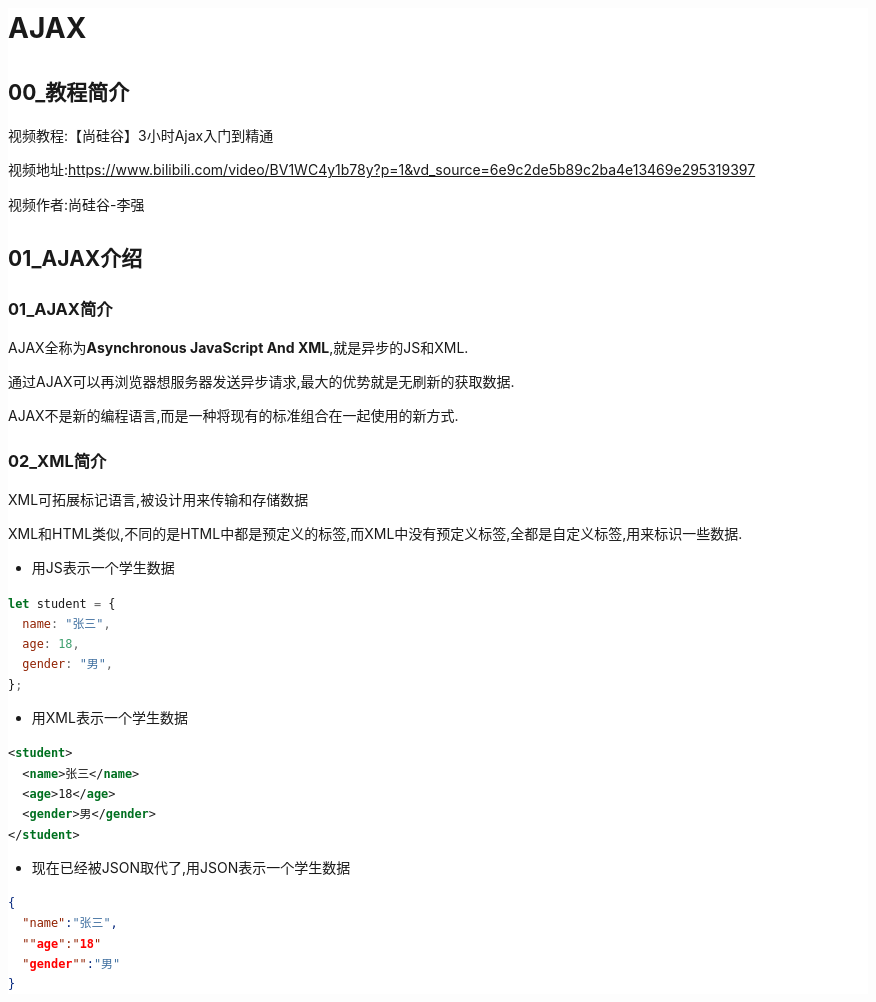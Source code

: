 # AJAX

## 00_教程简介

视频教程:【尚硅谷】3小时Ajax入门到精通

视频地址:https://www.bilibili.com/video/BV1WC4y1b78y?p=1&vd_source=6e9c2de5b89c2ba4e13469e295319397

视频作者:尚硅谷-李强

## 01_AJAX介绍

### 01_AJAX简介

AJAX全称为**Asynchronous JavaScript And XML**,就是异步的JS和XML.

通过AJAX可以再浏览器想服务器发送异步请求,最大的优势就是无刷新的获取数据.

AJAX不是新的编程语言,而是一种将现有的标准组合在一起使用的新方式.

### 02_XML简介

XML可拓展标记语言,被设计用来传输和存储数据

XML和HTML类似,不同的是HTML中都是预定义的标签,而XML中没有预定义标签,全都是自定义标签,用来标识一些数据.

- 用JS表示一个学生数据

```js
let student = {
  name: "张三",
  age: 18,
  gender: "男",
};
```

- 用XML表示一个学生数据

```xml
<student>
  <name>张三</name>
  <age>18</age>
  <gender>男</gender>
</student>
```

- 现在已经被JSON取代了,用JSON表示一个学生数据

```json
{
  "name":"张三",
  ""age":"18"
  "gender"":"男"
}
```
